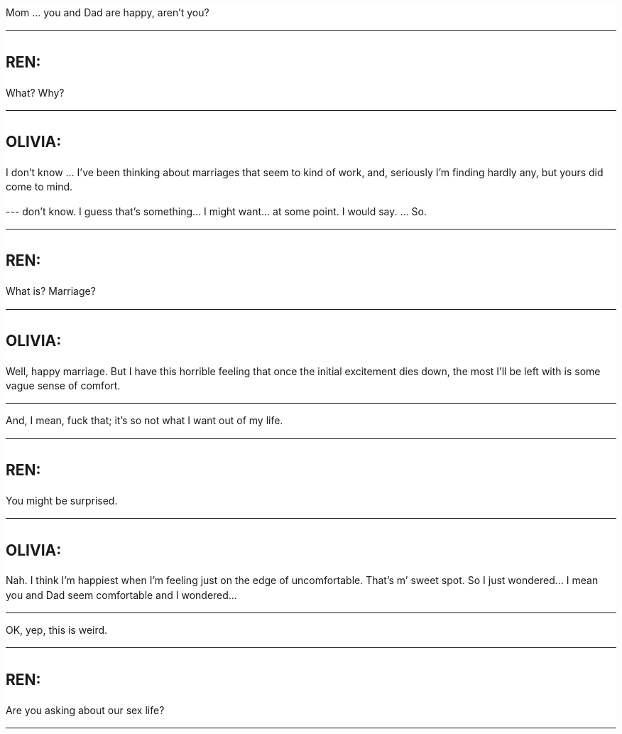 
Mom … you and Dad are happy, aren’t you?

---

## REN:
What? Why?

---

## OLIVIA:
I don’t know … I’ve been thinking about marriages that seem to kind of work, and, seriously I’m finding hardly any, but yours did come to mind. 

--- don’t know. I guess that’s something… I might want… at some point. I would say. … So.

---

## REN:
What is? Marriage?

---

## OLIVIA:
Well, happy marriage. But I have this horrible feeling that once the initial excitement dies down, the most I’ll be left with is some vague sense of comfort. 

---

And, I mean, fuck that; it’s so not what I want out of my life.

---

## REN:
You might be surprised.

---

## OLIVIA:
Nah. I think I’m happiest when I’m feeling just on the edge of uncomfortable. That’s m’ sweet spot. So I just wondered… I mean you and Dad seem comfortable and I wondered… 

---

OK, yep, this is weird.

---

## REN:
Are you asking about our sex life?

---
